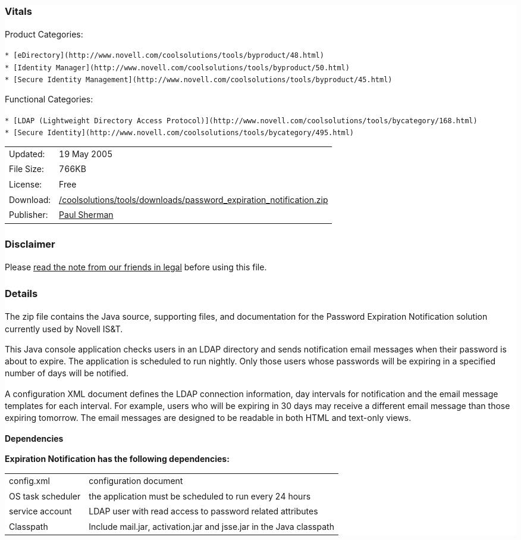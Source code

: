 ### Vitals

Product Categories:

	* [eDirectory](http://www.novell.com/coolsolutions/tools/byproduct/48.html)
	* [Identity Manager](http://www.novell.com/coolsolutions/tools/byproduct/50.html)
	* [Secure Identity Management](http://www.novell.com/coolsolutions/tools/byproduct/45.html)

Functional Categories:

	* [LDAP (Lightweight Directory Access Protocol)](http://www.novell.com/coolsolutions/tools/bycategory/168.html)
	* [Secure Identity](http://www.novell.com/coolsolutions/tools/bycategory/495.html)

|     |     |
| --- | --- |
| Updated: | 19 May 2005 |
| File Size: | 766KB |
| License: | Free |
| Download: | [/coolsolutions/tools/downloads/password_expiration_notification.zip](http://www.novell.com/coolsolutions/tools/downloads/password_expiration_notification.zip) |
| Publisher: | [Paul Sherman](http://www.novell.com/coolsolutions/author/2995.html) |

### Disclaimer

Please [read the note from our friends in legal](http://www.novell.com/coolsolutions/tools/disclaimer.html) before using this file.

### Details

The zip file contains the Java source, supporting files, and documentation for the Password Expiration Notification solution currently used by Novell IS&T.

This Java console application checks users in an LDAP directory and sends notification email messages when their password is about to expire. The application is scheduled to run nightly. Only those users whose passwords will be expiring in a specified number of days will be notified.

A configuration XML document defines the LDAP connection information, day intervals for notification and the email message templates for each interval. For example, users who will be expiring in 30 days may receive a different email message than those expiring tomorrow. The email messages are designed to be readable in both HTML and text-only views.

**Dependencies**

**Expiration Notification has the following dependencies:**

|     |     |
| --- | --- |
| config.xml | configuration document |
| OS task scheduler | the application must be scheduled to run every 24 hours |
| service account | LDAP user with read access to password related attributes |
| Classpath | Include mail.jar, activation.jar and jsse.jar in the Java classpath |
